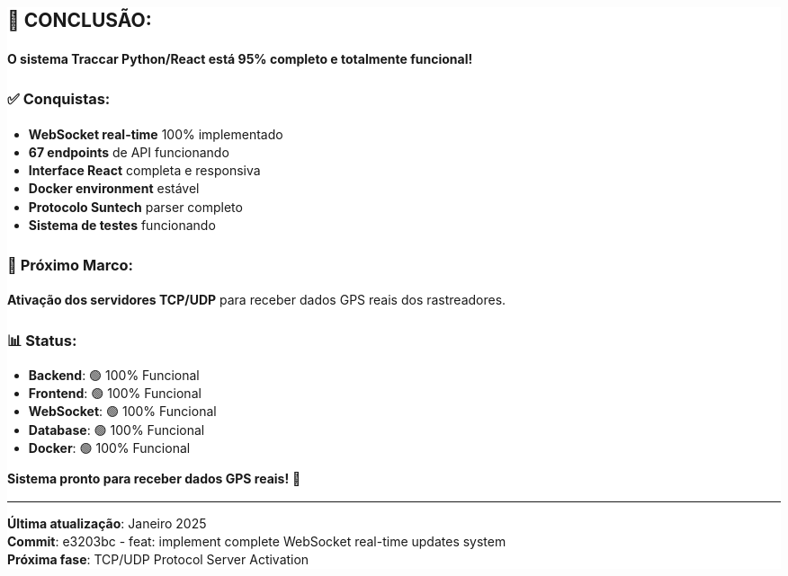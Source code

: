 ## 🎉 **CONCLUSÃO:**

**O sistema Traccar Python/React está 95% completo e totalmente funcional!**

### ✅ **Conquistas:**
- **WebSocket real-time** 100% implementado
- **67 endpoints** de API funcionando
- **Interface React** completa e responsiva
- **Docker environment** estável
- **Protocolo Suntech** parser completo
- **Sistema de testes** funcionando

### 🚀 **Próximo Marco:**
**Ativação dos servidores TCP/UDP** para receber dados GPS reais dos rastreadores.

### 📊 **Status:**
- **Backend**: 🟢 100% Funcional
- **Frontend**: 🟢 100% Funcional  
- **WebSocket**: 🟢 100% Funcional
- **Database**: 🟢 100% Funcional
- **Docker**: 🟢 100% Funcional

**Sistema pronto para receber dados GPS reais!** 🎯

---

**Última atualização**: Janeiro 2025  
**Commit**: e3203bc - feat: implement complete WebSocket real-time updates system  
**Próxima fase**: TCP/UDP Protocol Server Activation
